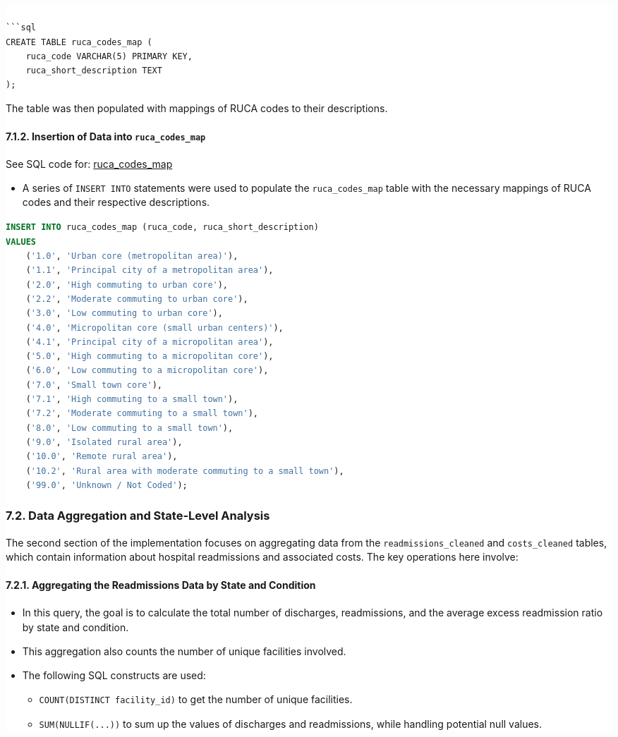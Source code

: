 ```

```sql
CREATE TABLE ruca_codes_map (
    ruca_code VARCHAR(5) PRIMARY KEY,
    ruca_short_description TEXT
);
```

The table was then populated with mappings of RUCA codes to their descriptions.

#### 7.1.2. Insertion of Data into ```ruca_codes_map```
See SQL code for: [ruca_codes_map](SQL_Code/7.ruca_map.sql)
- A series of ```INSERT INTO``` statements were used to populate the ```ruca_codes_map``` table with the necessary mappings of RUCA codes and their respective descriptions.

```sql
INSERT INTO ruca_codes_map (ruca_code, ruca_short_description) 
VALUES
    ('1.0', 'Urban core (metropolitan area)'),
    ('1.1', 'Principal city of a metropolitan area'),
    ('2.0', 'High commuting to urban core'),
    ('2.2', 'Moderate commuting to urban core'),
    ('3.0', 'Low commuting to urban core'),
    ('4.0', 'Micropolitan core (small urban centers)'),
    ('4.1', 'Principal city of a micropolitan area'),
    ('5.0', 'High commuting to a micropolitan core'),
    ('6.0', 'Low commuting to a micropolitan core'),
    ('7.0', 'Small town core'),
    ('7.1', 'High commuting to a small town'),
    ('7.2', 'Moderate commuting to a small town'),
    ('8.0', 'Low commuting to a small town'),
    ('9.0', 'Isolated rural area'),
    ('10.0', 'Remote rural area'),
    ('10.2', 'Rural area with moderate commuting to a small town'),
    ('99.0', 'Unknown / Not Coded');
```

### 7.2. Data Aggregation and State-Level Analysis
The second section of the implementation focuses on aggregating data from the ```readmissions_cleaned``` and ```costs_cleaned``` tables, which contain information about hospital readmissions and associated costs. The key operations here involve:

#### 7.2.1. Aggregating the Readmissions Data by State and Condition
- In this query, the goal is to calculate the total number of discharges, readmissions, and the average excess readmission ratio by state and condition. 
- This aggregation also counts the number of unique facilities involved.

- The following SQL constructs are used:

    - ```COUNT(DISTINCT facility_id)``` to get the number of unique facilities.

    - ```SUM(NULLIF(...))``` to sum up the values of discharges and readmissions, while handling potential null values.
